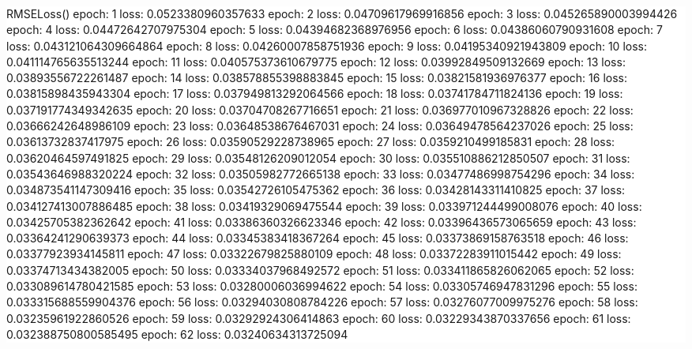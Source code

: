 
RMSELoss()
epoch: 1	loss: 0.0523380960357633
epoch: 2	loss: 0.04709617969916856
epoch: 3	loss: 0.045265890003994426
epoch: 4	loss: 0.04472642707975304
epoch: 5	loss: 0.04394682368976956
epoch: 6	loss: 0.04386060790931608
epoch: 7	loss: 0.043121064309664864
epoch: 8	loss: 0.04260007858751936
epoch: 9	loss: 0.04195340921943809
epoch: 10	loss: 0.041114765635513244
epoch: 11	loss: 0.040575373610679775
epoch: 12	loss: 0.03992849509132669
epoch: 13	loss: 0.03893556722261487
epoch: 14	loss: 0.038578855398883845
epoch: 15	loss: 0.03821581936976377
epoch: 16	loss: 0.03815898435943304
epoch: 17	loss: 0.037949813292064566
epoch: 18	loss: 0.03741784711824136
epoch: 19	loss: 0.037191774349342635
epoch: 20	loss: 0.03704708267716651
epoch: 21	loss: 0.036977010967328826
epoch: 22	loss: 0.03666242648986109
epoch: 23	loss: 0.03648538676467031
epoch: 24	loss: 0.03649478564237026
epoch: 25	loss: 0.03613732837417975
epoch: 26	loss: 0.03590529228738965
epoch: 27	loss: 0.0359210499185831
epoch: 28	loss: 0.03620464597491825
epoch: 29	loss: 0.03548126209012054
epoch: 30	loss: 0.035510886212850507
epoch: 31	loss: 0.03543646988320224
epoch: 32	loss: 0.03505982772665138
epoch: 33	loss: 0.03477486998754296
epoch: 34	loss: 0.034873541147309416
epoch: 35	loss: 0.03542726105475362
epoch: 36	loss: 0.03428143311410825
epoch: 37	loss: 0.034127413007886485
epoch: 38	loss: 0.03419329069475544
epoch: 39	loss: 0.033971244499008076
epoch: 40	loss: 0.03425705382362642
epoch: 41	loss: 0.03386360326623346
epoch: 42	loss: 0.03396436573065659
epoch: 43	loss: 0.03364241290639373
epoch: 44	loss: 0.03345383418367264
epoch: 45	loss: 0.03373869158763518
epoch: 46	loss: 0.03377923934145811
epoch: 47	loss: 0.03322679825880109
epoch: 48	loss: 0.03372283911015442
epoch: 49	loss: 0.03374713434382005
epoch: 50	loss: 0.03334037968492572
epoch: 51	loss: 0.033411865826062065
epoch: 52	loss: 0.033089614780421585
epoch: 53	loss: 0.03280006036994622
epoch: 54	loss: 0.03305746947831296
epoch: 55	loss: 0.033315688559904376
epoch: 56	loss: 0.03294030808784226
epoch: 57	loss: 0.03276077009975276
epoch: 58	loss: 0.03235961922860526
epoch: 59	loss: 0.03292924306414863
epoch: 60	loss: 0.03229343870337656
epoch: 61	loss: 0.032388750800585495
epoch: 62	loss: 0.03240634313725094
